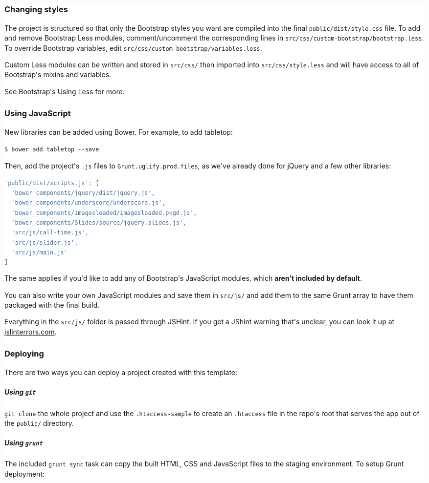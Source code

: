 ### Changing styles

The project is structured so that only the Bootstrap styles you want are compiled into the final `public/dist/style.css` file. To add and remove Bootstrap Less modules, comment/uncomment the corresponding lines in `src/css/custom-bootstrap/bootstrap.less`. To override Bootstrap variables, edit `src/css/custom-bootstrap/variables.less`.

Custom Less modules can be written and stored in `src/css/` then imported into `src/css/style.less` and will have access to all of Bootstrap's mixins and variables.

See Bootstrap's [Using Less](http://getbootstrap.com/css/#less) for more.

### Using JavaScript

New libraries can be added using Bower. For example, to add tabletop:

```
$ bower add tabletop --save
```

Then, add the project's `.js` files to `Grunt.uglify.prod.files`, as we've already done for jQuery and a few other libraries:

```js
'public/dist/scripts.js': [
  'bower_components/jquery/dist/jquery.js',
  'bower_components/underscore/underscore.js',
  'bower_components/imagesloaded/imagesloaded.pkgd.js',
  'bower_components/Slides/source/jquery.slides.js',
  'src/js/call-time.js',
  'src/js/slider.js',
  'src/js/main.js'
]
```

The same applies if you'd like to add any of Bootstrap's JavaScript modules, which **aren't included by default**.

You can also write your own JavaScript modules and save them in `src/js/` and add them to the same Grunt array to have them packaged with the final build.

Everything in the `src/js/` folder is passed through [JSHint](http://jshint.com/). If you get a JShint warning that's unclear, you can look it up at [jslinterrors.com](https://jslinterrors.com/).

### Deploying

There are two ways you can deploy a project created with this template:

##### Using `git`

`git clone` the whole project and use the `.htaccess-sample` to create an `.htaccess` file in the repo's root that serves the app out of the `public/` directory.

##### Using `grunt`

The included `grunt sync` task can copy the built HTML, CSS and JavaScript files to the staging environment. To setup Grunt deployment:
